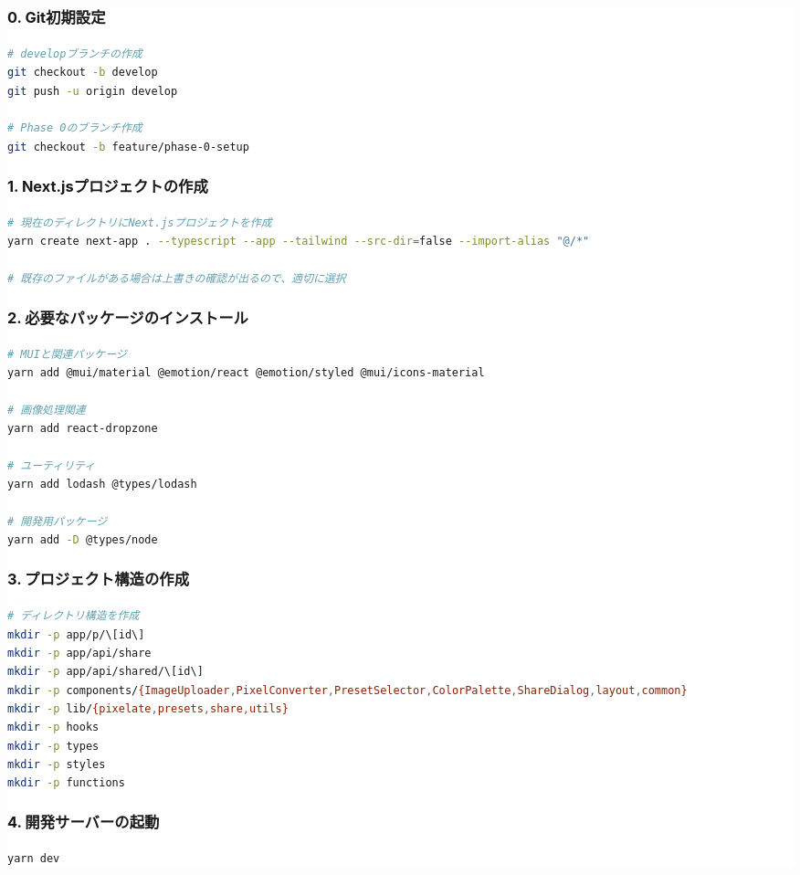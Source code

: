 ### 0. Git初期設定
```bash
# developブランチの作成
git checkout -b develop
git push -u origin develop

# Phase 0のブランチ作成
git checkout -b feature/phase-0-setup
```

### 1. Next.jsプロジェクトの作成
```bash
# 現在のディレクトリにNext.jsプロジェクトを作成
yarn create next-app . --typescript --app --tailwind --src-dir=false --import-alias "@/*"

# 既存のファイルがある場合は上書きの確認が出るので、適切に選択
```

### 2. 必要なパッケージのインストール
```bash
# MUIと関連パッケージ
yarn add @mui/material @emotion/react @emotion/styled @mui/icons-material

# 画像処理関連
yarn add react-dropzone

# ユーティリティ
yarn add lodash @types/lodash

# 開発用パッケージ
yarn add -D @types/node
```

### 3. プロジェクト構造の作成
```bash
# ディレクトリ構造を作成
mkdir -p app/p/\[id\]
mkdir -p app/api/share
mkdir -p app/api/shared/\[id\]
mkdir -p components/{ImageUploader,PixelConverter,PresetSelector,ColorPalette,ShareDialog,layout,common}
mkdir -p lib/{pixelate,presets,share,utils}
mkdir -p hooks
mkdir -p types
mkdir -p styles
mkdir -p functions
```

### 4. 開発サーバーの起動
```bash
yarn dev
```
